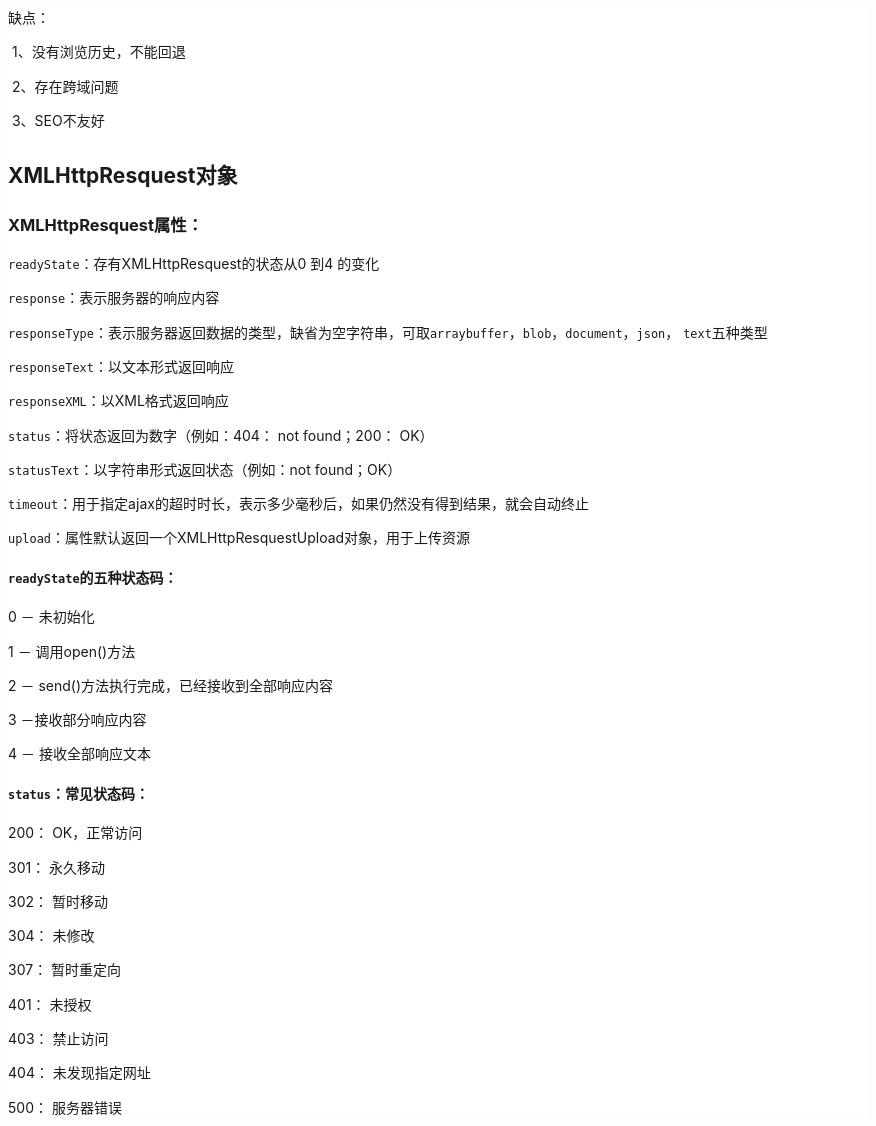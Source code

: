 缺点：

​			1、没有浏览历史，不能回退

​			2、存在跨域问题

​			3、SEO不友好

## XMLHttpResquest对象

### XMLHttpResquest属性：

`readyState`：存有XMLHttpResquest的状态从0 到4 的变化

`response`：表示服务器的响应内容

`responseType`：表示服务器返回数据的类型，缺省为空字符串，可取`arraybuffer`，`blob`，`document`，`json`，							`text`五种类型

`responseText`：以文本形式返回响应

`responseXML`：以XML格式返回响应

`status`：将状态返回为数字（例如：404： not found；200： OK）

`statusText`：以字符串形式返回状态（例如：not found；OK）

`timeout`：用于指定ajax的超时时长，表示多少毫秒后，如果仍然没有得到结果，就会自动终止

`upload`：属性默认返回一个XMLHttpResquestUpload对象，用于上传资源



#### `readyState`的五种状态码：

0 － 未初始化 

1 － 调用open()方法 

2 － send()方法执行完成，已经接收到全部响应内容

3 －接收部分响应内容

4 － 接收全部响应文本

#### `status`：常见状态码：

200： OK，正常访问

301： 永久移动

302： 暂时移动

304： 未修改

307： 暂时重定向

401： 未授权

403： 禁止访问

404： 未发现指定网址

500： 服务器错误

